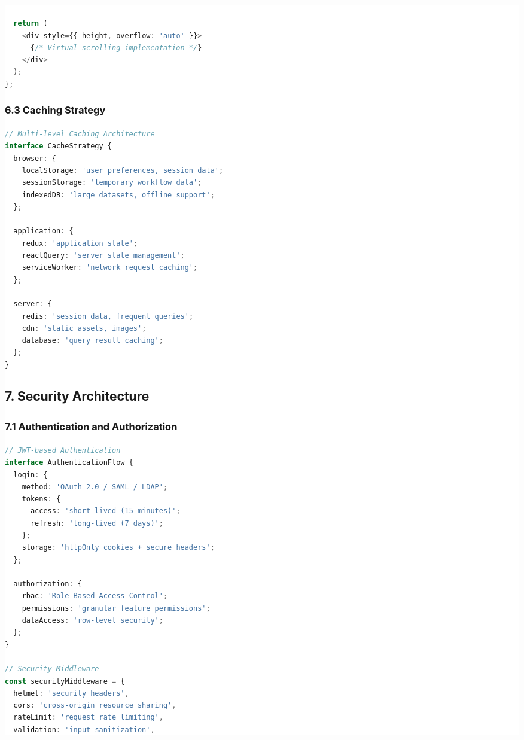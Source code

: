 ```typescript
  
  return (
    <div style={{ height, overflow: 'auto' }}>
      {/* Virtual scrolling implementation */}
    </div>
  );
};
```

### 6.3 Caching Strategy

```typescript
// Multi-level Caching Architecture
interface CacheStrategy {
  browser: {
    localStorage: 'user preferences, session data';
    sessionStorage: 'temporary workflow data';
    indexedDB: 'large datasets, offline support';
  };
  
  application: {
    redux: 'application state';
    reactQuery: 'server state management';
    serviceWorker: 'network request caching';
  };
  
  server: {
    redis: 'session data, frequent queries';
    cdn: 'static assets, images';
    database: 'query result caching';
  };
}
```

## 7. Security Architecture

### 7.1 Authentication and Authorization

```typescript
// JWT-based Authentication
interface AuthenticationFlow {
  login: {
    method: 'OAuth 2.0 / SAML / LDAP';
    tokens: {
      access: 'short-lived (15 minutes)';
      refresh: 'long-lived (7 days)';
    };
    storage: 'httpOnly cookies + secure headers';
  };
  
  authorization: {
    rbac: 'Role-Based Access Control';
    permissions: 'granular feature permissions';
    dataAccess: 'row-level security';
  };
}

// Security Middleware
const securityMiddleware = {
  helmet: 'security headers',
  cors: 'cross-origin resource sharing',
  rateLimit: 'request rate limiting',
  validation: 'input sanitization',
```